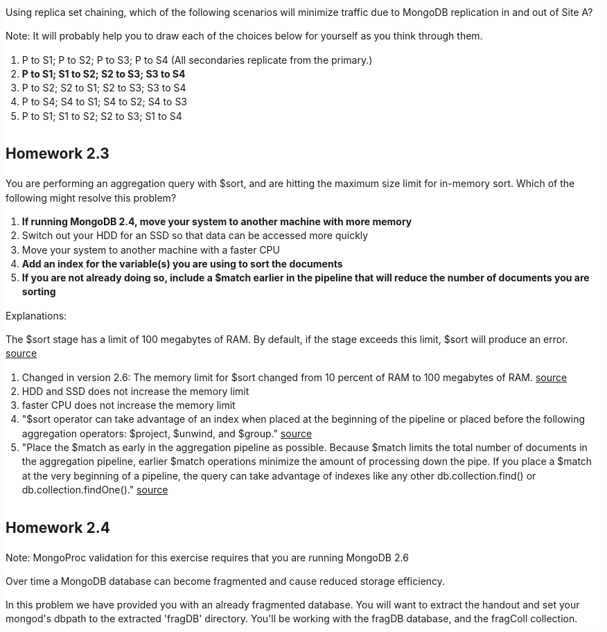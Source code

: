 Using replica set chaining, which of the following scenarios will minimize traffic due to MongoDB replication in and out of Site A?

Note: It will probably help you to draw each of the choices below for yourself as you think through them.

1.  P to S1; P to S2; P to S3; P to S4 (All secondaries replicate from the primary.)
2.  **P to S1; S1 to S2; S2 to S3; S3 to S4**
3.  P to S2; S2 to S1; S2 to S3; S3 to S4
4.  P to S4; S4 to S1; S4 to S2; S4 to S3
5.  P to S1; S1 to S2; S2 to S3; S1 to S4


Homework 2.3
----

You are performing an aggregation query with $sort, and are hitting the maximum size limit for in-memory sort. Which of the following might resolve this problem?


1.  **If running MongoDB 2.4, move your system to another machine with more memory**
2.  Switch out your HDD for an SSD so that data can be accessed more quickly
3.  Move your system to another machine with a faster CPU
4.  **Add an index for the variable(s) you are using to sort the documents**
5.  **If you are not already doing so, include a $match earlier in the pipeline that will reduce the number of documents you are sorting**

Explanations:

The $sort stage has a limit of 100 megabytes of RAM. By default, if the stage exceeds this limit, $sort will produce an error. [source](http://docs.mongodb.org/manual/reference/operator/aggregation/sort/#sort-and-memory-restrictions)

1.  Changed in version 2.6: The memory limit for $sort changed from 10 percent of RAM to 100 megabytes of RAM. [source](http://docs.mongodb.org/manual/reference/operator/aggregation/sort/#sort-and-memory-restrictions)
2.  HDD and SSD does not increase the memory limit
3.  faster CPU does not increase the memory limit
4.  "$sort operator can take advantage of an index when placed at the beginning of the pipeline or placed before the following aggregation operators: $project, $unwind, and $group." [source](http://docs.mongodb.org/manual/reference/operator/aggregation/sort/#sort-and-memory-restrictions)
5.  "Place the $match as early in the aggregation pipeline as possible. Because $match limits the total number of documents in the aggregation pipeline, earlier $match operations minimize the amount of processing down the pipe. If you place a $match at the very beginning of a pipeline, the query can take advantage of indexes like any other db.collection.find() or db.collection.findOne()." [source](http://docs.mongodb.org/manual/reference/operator/aggregation/match/#pipeline-optimization) 




Homework 2.4
----

Note: MongoProc validation for this exercise requires that you are running MongoDB 2.6

Over time a MongoDB database can become fragmented and cause reduced storage efficiency.

In this problem we have provided you with an already fragmented database. You will want to extract the handout and set your mongod's dbpath to the extracted 'fragDB' directory. You'll be working with the fragDB database, and the fragColl collection.
